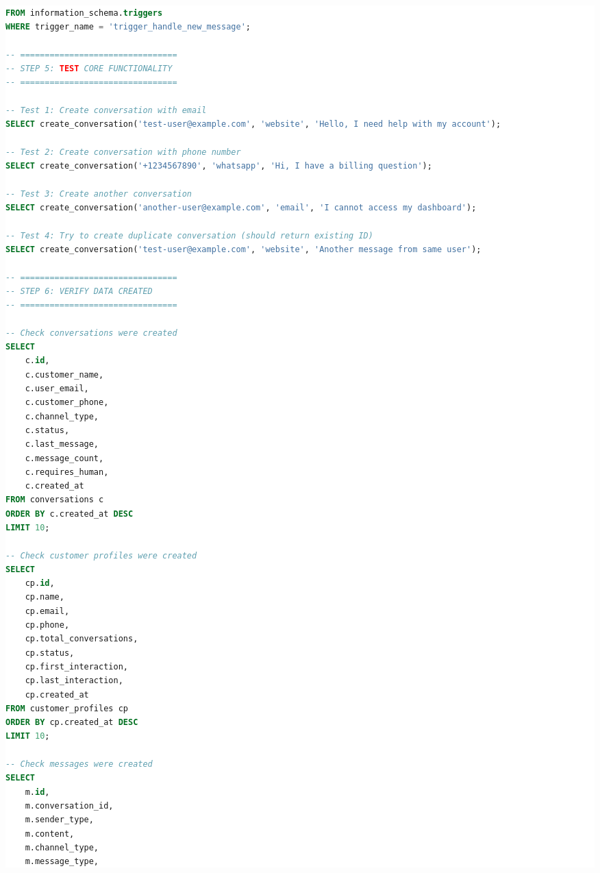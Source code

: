 ```sql
FROM information_schema.triggers 
WHERE trigger_name = 'trigger_handle_new_message';

-- ================================
-- STEP 5: TEST CORE FUNCTIONALITY
-- ================================

-- Test 1: Create conversation with email
SELECT create_conversation('test-user@example.com', 'website', 'Hello, I need help with my account');

-- Test 2: Create conversation with phone number
SELECT create_conversation('+1234567890', 'whatsapp', 'Hi, I have a billing question');

-- Test 3: Create another conversation
SELECT create_conversation('another-user@example.com', 'email', 'I cannot access my dashboard');

-- Test 4: Try to create duplicate conversation (should return existing ID)
SELECT create_conversation('test-user@example.com', 'website', 'Another message from same user');

-- ================================
-- STEP 6: VERIFY DATA CREATED
-- ================================

-- Check conversations were created
SELECT 
    c.id,
    c.customer_name,
    c.user_email,
    c.customer_phone,
    c.channel_type,
    c.status,
    c.last_message,
    c.message_count,
    c.requires_human,
    c.created_at
FROM conversations c
ORDER BY c.created_at DESC
LIMIT 10;

-- Check customer profiles were created
SELECT 
    cp.id,
    cp.name,
    cp.email,
    cp.phone,
    cp.total_conversations,
    cp.status,
    cp.first_interaction,
    cp.last_interaction,
    cp.created_at
FROM customer_profiles cp
ORDER BY cp.created_at DESC
LIMIT 10;

-- Check messages were created
SELECT 
    m.id,
    m.conversation_id,
    m.sender_type,
    m.content,
    m.channel_type,
    m.message_type,
```